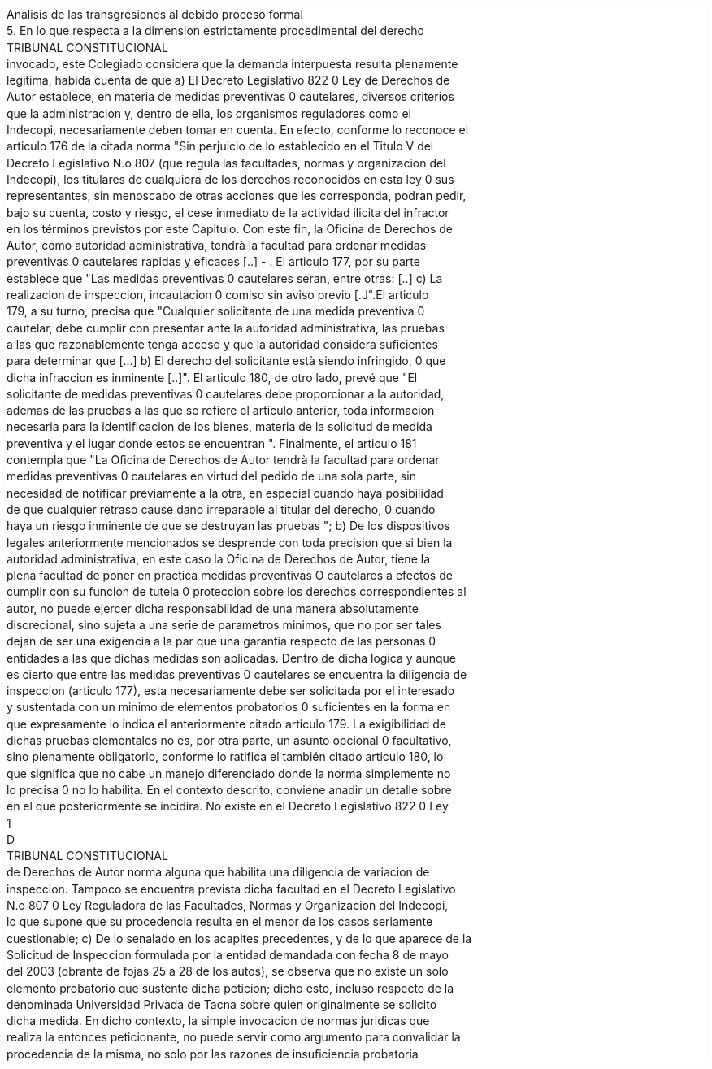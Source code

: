 Analisis de las transgresiones al debido proceso formal  
5. En lo que respecta a la dimension estrictamente procedimental del derecho  
TRIBUNAL CONSTITUCIONAL  
invocado, este Colegiado considera que la demanda interpuesta resulta plenamente  
legitima, habida cuenta de que a) El Decreto Legislativo 822 0 Ley de Derechos de  
Autor establece, en materia de medidas preventivas 0 cautelares, diversos criterios  
que la administracion y, dentro de ella, los organismos reguladores como el  
Indecopi, necesariamente deben tomar en cuenta. En efecto, conforme lo reconoce el  
articulo 176 de la citada norma "Sin perjuicio de lo establecido en el Titulo V del  
Decreto Legislativo N.o 807 (que regula las facultades, normas y organizacion del  
Indecopi), los titulares de cualquiera de los derechos reconocidos en esta ley 0 sus  
representantes, sin menoscabo de otras acciones que les corresponda, podran pedir,  
bajo su cuenta, costo y riesgo, el cese inmediato de la actividad ilicita del infractor  
en los términos previstos por este Capitulo. Con este fin, la Oficina de Derechos de  
Autor, como autoridad administrativa, tendrà la facultad para ordenar medidas  
preventivas 0 cautelares rapidas y eficaces [..] - . El articulo 177, por su parte  
establece que "Las medidas preventivas 0 cautelares seran, entre otras: [..] c) La  
realizacion de inspeccion, incautacion 0 comiso sin aviso previo [.J".El articulo  
179, a su turno, precisa que "Cualquier solicitante de una medida preventiva 0  
cautelar, debe cumplir con presentar ante la autoridad administrativa, las pruebas  
a las que razonablemente tenga acceso y que la autoridad considera suficientes  
para determinar que [...] b) El derecho del solicitante està siendo infringido, 0 que  
dicha infraccion es inminente [..]". El articulo 180, de otro lado, prevé que "El  
solicitante de medidas preventivas 0 cautelares debe proporcionar a la autoridad,  
ademas de las pruebas a las que se refiere el articulo anterior, toda informacion  
necesaria para la identificacion de los bienes, materia de la solicitud de medida  
preventiva y el lugar donde estos se encuentran ". Finalmente, el articulo 181  
contempla que "La Oficina de Derechos de Autor tendrà la facultad para ordenar  
medidas preventivas 0 cautelares en virtud del pedido de una sola parte, sin  
necesidad de notificar previamente a la otra, en especial cuando haya posibilidad  
de que cualquier retraso cause dano irreparable al titular del derecho, 0 cuando  
haya un riesgo inminente de que se destruyan las pruebas "; b) De los dispositivos  
legales anteriormente mencionados se desprende con toda precision que si bien la  
autoridad administrativa, en este caso la Oficina de Derechos de Autor, tiene la  
plena facultad de poner en practica medidas preventivas O cautelares a efectos de  
cumplir con su funcion de tutela 0 proteccion sobre los derechos correspondientes al  
autor, no puede ejercer dicha responsabilidad de una manera absolutamente  
discrecional, sino sujeta a una serie de parametros minimos, que no por ser tales  
dejan de ser una exigencia a la par que una garantia respecto de las personas 0  
entidades a las que dichas medidas son aplicadas. Dentro de dicha logica y aunque  
es cierto que entre las medidas preventivas 0 cautelares se encuentra la diligencia de  
inspeccion (articulo 177), esta necesariamente debe ser solicitada por el interesado  
y sustentada con un minimo de elementos probatorios 0 suficientes en la forma en  
que expresamente lo indica el anteriormente citado articulo 179. La exigibilidad de  
dichas pruebas elementales no es, por otra parte, un asunto opcional 0 facultativo,  
sino plenamente obligatorio, conforme lo ratifica el también citado articulo 180, lo  
que significa que no cabe un manejo diferenciado donde la norma simplemente no  
lo precisa 0 no lo habilita. En el contexto descrito, conviene anadir un detalle sobre  
en el que posteriormente se incidira. No existe en el Decreto Legislativo 822 0 Ley  
1  
D  
TRIBUNAL CONSTITUCIONAL  
de Derechos de Autor norma alguna que habilita una diligencia de variacion de  
inspeccion. Tampoco se encuentra prevista dicha facultad en el Decreto Legislativo  
N.o 807 0 Ley Reguladora de las Facultades, Normas y Organizacion del Indecopi,  
lo que supone que su procedencia resulta en el menor de los casos seriamente  
cuestionable; c) De lo senalado en los acapites precedentes, y de lo que aparece de la  
Solicitud de Inspeccion formulada por la entidad demandada con fecha 8 de mayo  
del 2003 (obrante de fojas 25 a 28 de los autos), se observa que no existe un solo  
elemento probatorio que sustente dicha peticion; dicho esto, incluso respecto de la  
denominada Universidad Privada de Tacna sobre quien originalmente se solicito  
dicha medida. En dicho contexto, la simple invocacion de normas juridicas que  
realiza la entonces peticionante, no puede servir como argumento para convalidar la  
procedencia de la misma, no solo por las razones de insuficiencia probatoria  